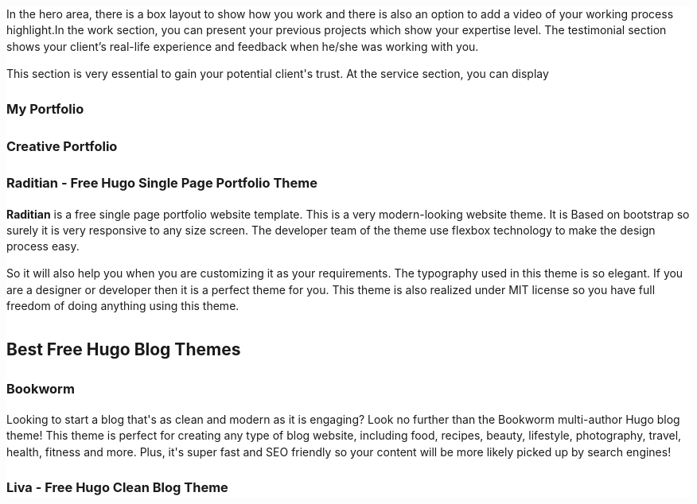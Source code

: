In the hero area, there is a box layout to show how you work and there is also an option to add a video of your working process highlight.In the work section, you can present your previous projects which show your expertise level. The testimonial section shows your client’s real-life experience and feedback when he/she was working with you.

This section is very essential to gain your potential client's trust. At the service section, you can display

<Download href="https://github.com/saey55/hugo-elate-theme/archive/master.zip" />
<Demo href="https://freehtml5.co/preview/?item=elate-free-html5-bootstrap-template" />

### My Portfolio

<Mockup src="/blog/myportfolio.png" alt="Portfolio Theme for Developers"/>

<Download href="https://themes.gohugo.io/hugo-myportfolio-theme/" />
<Demo href="https://themes.gohugo.io/themes/hugo-myportfolio-theme/" />

### Creative Portfolio

<Mockup src="/blog/creative-portfolio.png" alt="Creative portfolio theme for hugo"/>

<Download href="https://themes.gohugo.io/hugo-creative-portfolio-theme/" />
<Demo href="https://themes.gohugo.io/themes/hugo-creative-portfolio-theme/" />

### Raditian - Free Hugo Single Page Portfolio Theme

<Mockup src="/blog/raditian.png" alt="Raditian single page portfolio website template"/>

**Raditian** is a free single page portfolio website template. This is a very modern-looking website theme. It is Based on bootstrap so surely it is very responsive to any size screen. The developer team of the theme use flexbox technology to make the design process easy.

So it will also help you when you are customizing it as your requirements. The typography used in this theme is so elegant. If you are a designer or developer then it is a perfect theme for you. This theme is also realized under MIT license so you have full freedom of doing anything using this theme.

<Download href="https://github.com/radity/raditian-free-hugo-theme/" />
<Demo href="https://raditian-hugo.radity.com/" />

## Best Free Hugo Blog Themes

### Bookworm

<Mockup src="/blog/bookworm.png" alt="Clean and Modern Hugo Blog Theme"/>

Looking to start a blog that's as clean and modern as it is engaging? Look no further than the Bookworm multi-author Hugo blog theme! This theme is perfect for creating any type of blog website, including food, recipes, beauty, lifestyle, photography, travel, health, fitness and more. Plus, it's super fast and SEO friendly so your content will be more likely picked up by search engines!

<Download href="https://github.com/gethugothemes/bookworm-light" />
<Demo href="https://demo.gethugothemes.com/bookworm-light/" />

### Liva - Free Hugo Clean Blog Theme
